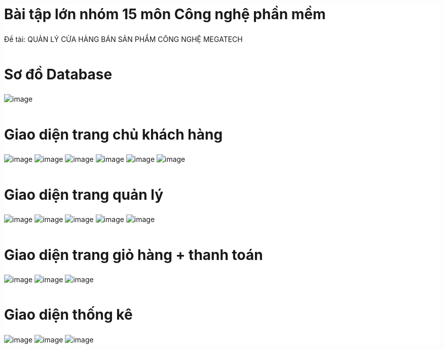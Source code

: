 # Bài tập lớn nhóm 15 môn Công nghệ phần mềm
Đề tài: QUẢN LÝ CỬA HÀNG BÁN SẢN PHẨM CÔNG NGHỆ MEGATECH

# Sơ đồ Database
<img alt="image" src="https://github.com/user-attachments/assets/8d42fdea-84c1-4677-946e-7cd0aa8ac50d" />


# Giao diện trang chủ khách hàng
<img width="500" height="400" alt="image" src="https://github.com/user-attachments/assets/4929bbdd-c011-465b-b348-ea69e720b09e" />
<img width="500" height="400" alt="image" src="https://github.com/user-attachments/assets/d4f46b0b-82e2-46bd-a1af-34940af01d0e" />
<img width="500" height="400" alt="image" src="https://github.com/user-attachments/assets/0e95231b-fa80-4065-b036-8693307d4a84" />
<img width="500" height="400" alt="image" src="https://github.com/user-attachments/assets/9972507e-796e-4553-926b-bc3af071ef14" />
<img width="500" height="400" alt="image" src="https://github.com/user-attachments/assets/54fb8a4c-9f4a-4b99-9d5b-2a545f7050f4" />
<img width="500" height="400" alt="image" src="https://github.com/user-attachments/assets/54184c12-91e1-4343-af49-c10ebb3bc603" />

# Giao diện trang quản lý
<img width="500" height="400" alt="image" src="https://github.com/user-attachments/assets/67961495-9d4e-4f12-a3e0-9139b72cb018" />
<img width="500" height="400" alt="image" src="https://github.com/user-attachments/assets/1b928f88-2600-47ff-8ae0-bcd4fa4210e6" />
<img width="500" height="400" alt="image" src="https://github.com/user-attachments/assets/88e4c4dd-f566-41cc-b15e-72d8c771524f" />
<img width="500" height="400" alt="image" src="https://github.com/user-attachments/assets/7f5e6f00-61e8-425e-8280-856a0d7d4842" />
<img width="500" height="400" alt="image" src="https://github.com/user-attachments/assets/3f827408-1beb-4308-8974-e54b7663fa42" />

# Giao diện trang giỏ hàng + thanh toán
<img width="500" height="400" alt="image" src="https://github.com/user-attachments/assets/982525da-ffba-471b-bf6e-72ef1293b0dc" />
<img width="500" height="400" alt="image" src="https://github.com/user-attachments/assets/acf976c2-b4bd-49e4-8e24-2d987cef1d7e" />
<img width="500" height="800" alt="image" src="https://github.com/user-attachments/assets/2681c38a-0a7e-4af9-8dfb-0dcf2223c56d" />

# Giao diện thống kê
<img width="500" height="400" alt="image" src="https://github.com/user-attachments/assets/795c11dc-e17c-4da6-ab68-7d453063d5e8" />
<img width="500" height="400" alt="image" src="https://github.com/user-attachments/assets/2e81df69-883c-4d5f-a3f0-b986b7da6fb4" />
<img width="500" height="400" alt="image" src="https://github.com/user-attachments/assets/01836cfa-c5a7-4e68-9dbd-cf89fcf62f13" />
